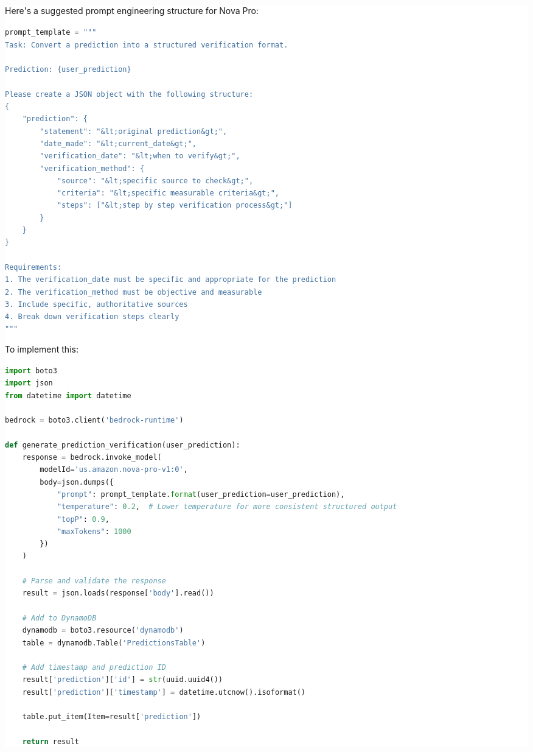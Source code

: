 Here's a suggested prompt engineering structure for Nova Pro:

```python
prompt_template = """
Task: Convert a prediction into a structured verification format.

Prediction: {user_prediction}

Please create a JSON object with the following structure:
{
    "prediction": {
        "statement": "&lt;original prediction&gt;",
        "date_made": "&lt;current_date&gt;",
        "verification_date": "&lt;when to verify&gt;",
        "verification_method": {
            "source": "&lt;specific source to check&gt;",
            "criteria": "&lt;specific measurable criteria&gt;",
            "steps": ["&lt;step by step verification process&gt;"]
        }
    }
}

Requirements:
1. The verification_date must be specific and appropriate for the prediction
2. The verification_method must be objective and measurable
3. Include specific, authoritative sources
4. Break down verification steps clearly
"""
```

To implement this:

```python
import boto3
import json
from datetime import datetime

bedrock = boto3.client('bedrock-runtime')

def generate_prediction_verification(user_prediction):
    response = bedrock.invoke_model(
        modelId='us.amazon.nova-pro-v1:0',
        body=json.dumps({
            "prompt": prompt_template.format(user_prediction=user_prediction),
            "temperature": 0.2,  # Lower temperature for more consistent structured output
            "topP": 0.9,
            "maxTokens": 1000
        })
    )
    
    # Parse and validate the response
    result = json.loads(response['body'].read())
    
    # Add to DynamoDB
    dynamodb = boto3.resource('dynamodb')
    table = dynamodb.Table('PredictionsTable')
    
    # Add timestamp and prediction ID
    result['prediction']['id'] = str(uuid.uuid4())
    result['prediction']['timestamp'] = datetime.utcnow().isoformat()
    
    table.put_item(Item=result['prediction'])
    
    return result
```

